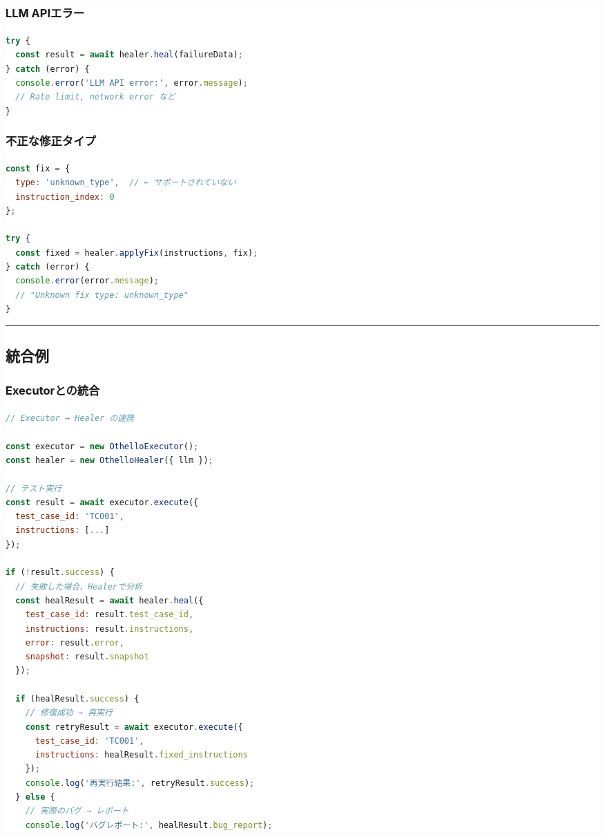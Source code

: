 ### LLM APIエラー

```javascript
try {
  const result = await healer.heal(failureData);
} catch (error) {
  console.error('LLM API error:', error.message);
  // Rate limit, network error など
}
```

### 不正な修正タイプ

```javascript
const fix = {
  type: 'unknown_type',  // ← サポートされていない
  instruction_index: 0
};

try {
  const fixed = healer.applyFix(instructions, fix);
} catch (error) {
  console.error(error.message);
  // "Unknown fix type: unknown_type"
}
```

---

## 統合例

### Executorとの統合

```javascript
// Executor → Healer の連携

const executor = new OthelloExecutor();
const healer = new OthelloHealer({ llm });

// テスト実行
const result = await executor.execute({
  test_case_id: 'TC001',
  instructions: [...]
});

if (!result.success) {
  // 失敗した場合、Healerで分析
  const healResult = await healer.heal({
    test_case_id: result.test_case_id,
    instructions: result.instructions,
    error: result.error,
    snapshot: result.snapshot
  });
  
  if (healResult.success) {
    // 修復成功 → 再実行
    const retryResult = await executor.execute({
      test_case_id: 'TC001',
      instructions: healResult.fixed_instructions
    });
    console.log('再実行結果:', retryResult.success);
  } else {
    // 実際のバグ → レポート
    console.log('バグレポート:', healResult.bug_report);
```